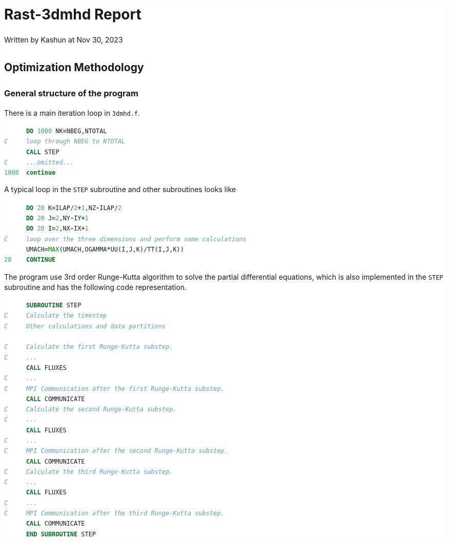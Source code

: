 # Rast-3dmhd Report
Written by Kashun at Nov 30, 2023

## Optimization Methodology
### General structure of the program
There is a main iteration loop in `3dmhd.f`.
```fortran fixed form
      DO 1000 NK=NBEG,NTOTAL
C     loop through NBEG to NTOTAL
      CALL STEP
C     ...omitted...
1000  continue
```
A typical loop in the `STEP` subroutine and other subroutines looks like
```fortran fixed form
      DO 20 K=ILAP/2+1,NZ-ILAP/2
      DO 20 J=2,NY-IY+1
      DO 20 I=2,NX-IX+1
C     loop over the three dimensions and perform some calculations
      UMACH=MAX(UMACH,OGAMMA*UU(I,J,K)/TT(I,J,K))
20    CONTINUE
```

The program use 3rd order Runge-Kutta algorithm to solve the partial differential equations, which is also implemented
in the `STEP` subroutine and has the following code representation.

```fortran fixed form
      SUBROUTINE STEP
C     Calculate the timestep
C     Other calculations and data partitions

C     Calculate the first Runge-Kutta substep.
C     ...
      CALL FLUXES
C     ...
C     MPI Communication after the first Runge-Kutta substep.
      CALL COMMUNICATE
C     Calculate the second Runge-Kutta substep.
C     ...
      CALL FLUXES
C     ...
C     MPI Communication after the second Runge-Kutta substep.
      CALL COMMUNICATE
C     Calculate the third Runge-Kutta substep.
C     ...
      CALL FLUXES
C     ...
C     MPI Communication after the third Runge-Kutta substep.
      CALL COMMUNICATE
      END SUBROUTINE STEP
```
